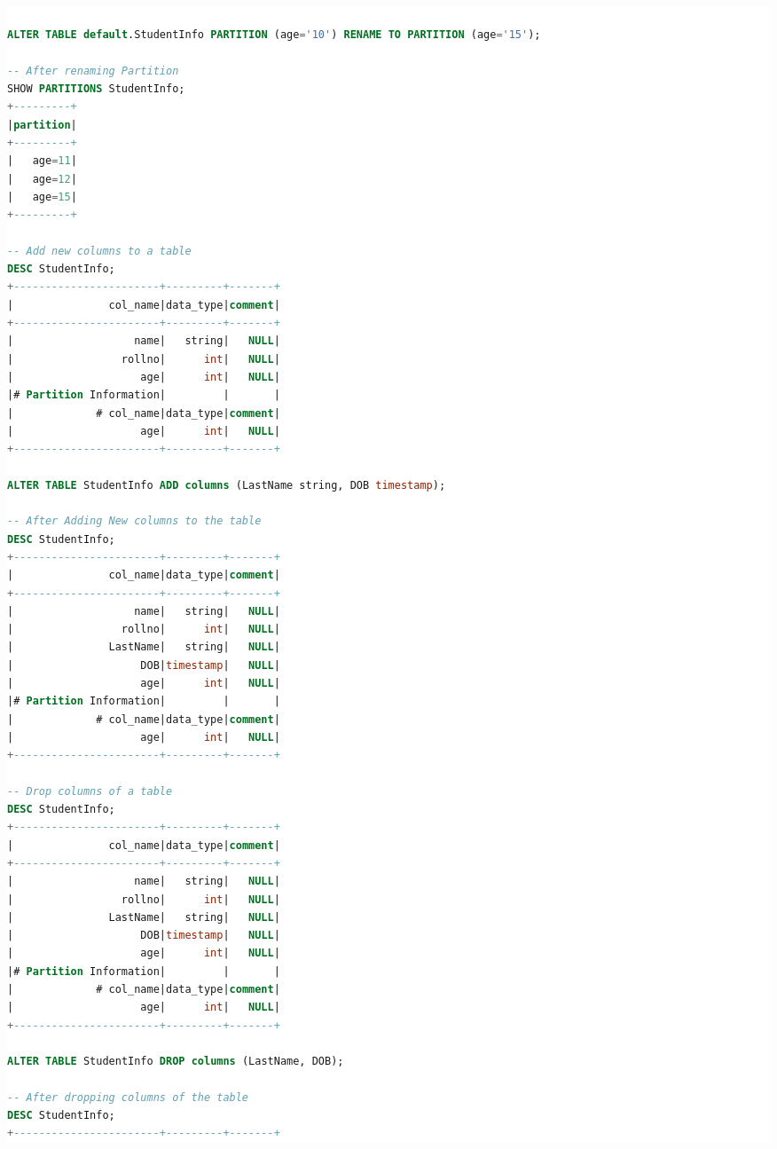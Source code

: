 ```sql

ALTER TABLE default.StudentInfo PARTITION (age='10') RENAME TO PARTITION (age='15');

-- After renaming Partition
SHOW PARTITIONS StudentInfo;
+---------+
|partition|
+---------+
|   age=11|
|   age=12|
|   age=15|
+---------+

-- Add new columns to a table
DESC StudentInfo;
+-----------------------+---------+-------+
|               col_name|data_type|comment|
+-----------------------+---------+-------+
|                   name|   string|   NULL|
|                 rollno|      int|   NULL|
|                    age|      int|   NULL|
|# Partition Information|         |       |
|             # col_name|data_type|comment|
|                    age|      int|   NULL|
+-----------------------+---------+-------+

ALTER TABLE StudentInfo ADD columns (LastName string, DOB timestamp);

-- After Adding New columns to the table
DESC StudentInfo;
+-----------------------+---------+-------+
|               col_name|data_type|comment|
+-----------------------+---------+-------+
|                   name|   string|   NULL|
|                 rollno|      int|   NULL|
|               LastName|   string|   NULL|
|                    DOB|timestamp|   NULL|
|                    age|      int|   NULL|
|# Partition Information|         |       |
|             # col_name|data_type|comment|
|                    age|      int|   NULL|
+-----------------------+---------+-------+

-- Drop columns of a table
DESC StudentInfo;
+-----------------------+---------+-------+
|               col_name|data_type|comment|
+-----------------------+---------+-------+
|                   name|   string|   NULL|
|                 rollno|      int|   NULL|
|               LastName|   string|   NULL|
|                    DOB|timestamp|   NULL|
|                    age|      int|   NULL|
|# Partition Information|         |       |
|             # col_name|data_type|comment|
|                    age|      int|   NULL|
+-----------------------+---------+-------+

ALTER TABLE StudentInfo DROP columns (LastName, DOB);

-- After dropping columns of the table
DESC StudentInfo;
+-----------------------+---------+-------+
```